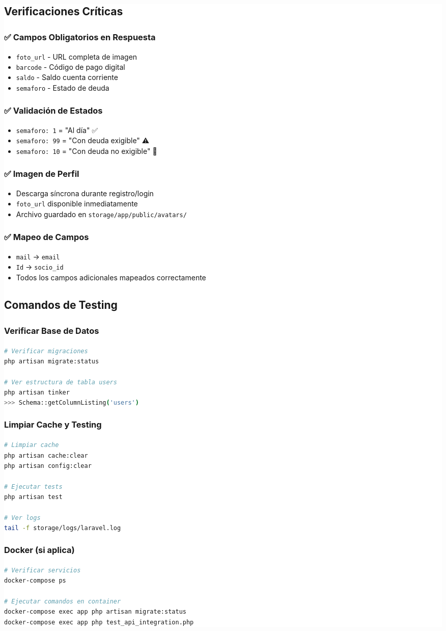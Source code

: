 ## Verificaciones Críticas

### ✅ Campos Obligatorios en Respuesta
- `foto_url` - URL completa de imagen
- `barcode` - Código de pago digital
- `saldo` - Saldo cuenta corriente
- `semaforo` - Estado de deuda

### ✅ Validación de Estados
- `semaforo: 1` = "Al día" ✅
- `semaforo: 99` = "Con deuda exigible" ⚠️
- `semaforo: 10` = "Con deuda no exigible" 🔶

### ✅ Imagen de Perfil
- Descarga síncrona durante registro/login
- `foto_url` disponible inmediatamente
- Archivo guardado en `storage/app/public/avatars/`

### ✅ Mapeo de Campos
- `mail` → `email`
- `Id` → `socio_id`
- Todos los campos adicionales mapeados correctamente

## Comandos de Testing

### Verificar Base de Datos
```bash
# Verificar migraciones
php artisan migrate:status

# Ver estructura de tabla users
php artisan tinker
>>> Schema::getColumnListing('users')
```

### Limpiar Cache y Testing
```bash
# Limpiar cache
php artisan cache:clear
php artisan config:clear

# Ejecutar tests
php artisan test

# Ver logs
tail -f storage/logs/laravel.log
```

### Docker (si aplica)
```bash
# Verificar servicios
docker-compose ps

# Ejecutar comandos en container
docker-compose exec app php artisan migrate:status
docker-compose exec app php test_api_integration.php
```
